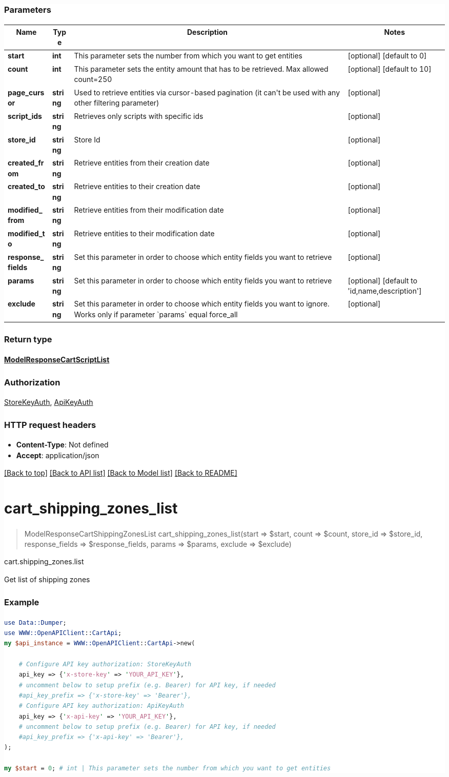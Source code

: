 ### Parameters

Name | Type | Description  | Notes
------------- | ------------- | ------------- | -------------
 **start** | **int**| This parameter sets the number from which you want to get entities | [optional] [default to 0]
 **count** | **int**| This parameter sets the entity amount that has to be retrieved. Max allowed count&#x3D;250 | [optional] [default to 10]
 **page_cursor** | **string**| Used to retrieve entities via cursor-based pagination (it can&#39;t be used with any other filtering parameter) | [optional] 
 **script_ids** | **string**| Retrieves only scripts with specific ids | [optional] 
 **store_id** | **string**| Store Id | [optional] 
 **created_from** | **string**| Retrieve entities from their creation date | [optional] 
 **created_to** | **string**| Retrieve entities to their creation date | [optional] 
 **modified_from** | **string**| Retrieve entities from their modification date | [optional] 
 **modified_to** | **string**| Retrieve entities to their modification date | [optional] 
 **response_fields** | **string**| Set this parameter in order to choose which entity fields you want to retrieve | [optional] 
 **params** | **string**| Set this parameter in order to choose which entity fields you want to retrieve | [optional] [default to &#39;id,name,description&#39;]
 **exclude** | **string**| Set this parameter in order to choose which entity fields you want to ignore. Works only if parameter &#x60;params&#x60; equal force_all | [optional] 

### Return type

[**ModelResponseCartScriptList**](ModelResponseCartScriptList.md)

### Authorization

[StoreKeyAuth](../README.md#StoreKeyAuth), [ApiKeyAuth](../README.md#ApiKeyAuth)

### HTTP request headers

 - **Content-Type**: Not defined
 - **Accept**: application/json

[[Back to top]](#) [[Back to API list]](../README.md#documentation-for-api-endpoints) [[Back to Model list]](../README.md#documentation-for-models) [[Back to README]](../README.md)

# **cart_shipping_zones_list**
> ModelResponseCartShippingZonesList cart_shipping_zones_list(start => $start, count => $count, store_id => $store_id, response_fields => $response_fields, params => $params, exclude => $exclude)

cart.shipping_zones.list

Get list of shipping zones

### Example
```perl
use Data::Dumper;
use WWW::OpenAPIClient::CartApi;
my $api_instance = WWW::OpenAPIClient::CartApi->new(

    # Configure API key authorization: StoreKeyAuth
    api_key => {'x-store-key' => 'YOUR_API_KEY'},
    # uncomment below to setup prefix (e.g. Bearer) for API key, if needed
    #api_key_prefix => {'x-store-key' => 'Bearer'},
    # Configure API key authorization: ApiKeyAuth
    api_key => {'x-api-key' => 'YOUR_API_KEY'},
    # uncomment below to setup prefix (e.g. Bearer) for API key, if needed
    #api_key_prefix => {'x-api-key' => 'Bearer'},
);

my $start = 0; # int | This parameter sets the number from which you want to get entities
```